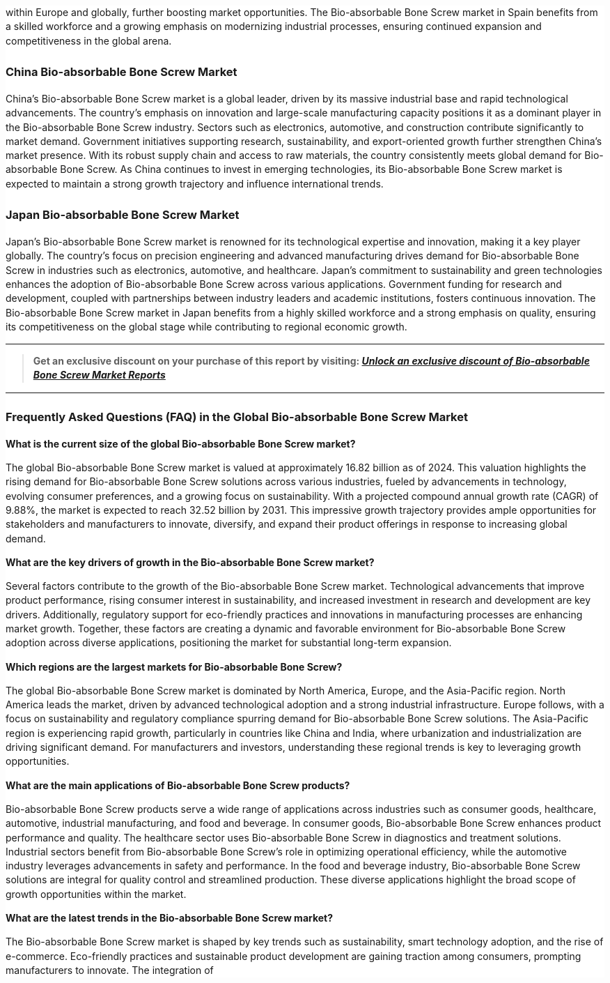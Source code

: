 within Europe and globally, further boosting market opportunities. The Bio-absorbable Bone Screw market in Spain benefits from a skilled workforce and a growing emphasis on modernizing industrial processes, ensuring continued expansion and competitiveness in the global arena.</p><h3>China Bio-absorbable Bone Screw Market</h3><p>China&rsquo;s Bio-absorbable Bone Screw market is a global leader, driven by its massive industrial base and rapid technological advancements. The country&rsquo;s emphasis on innovation and large-scale manufacturing capacity positions it as a dominant player in the Bio-absorbable Bone Screw industry. Sectors such as electronics, automotive, and construction contribute significantly to market demand. Government initiatives supporting research, sustainability, and export-oriented growth further strengthen China&rsquo;s market presence. With its robust supply chain and access to raw materials, the country consistently meets global demand for Bio-absorbable Bone Screw. As China continues to invest in emerging technologies, its Bio-absorbable Bone Screw market is expected to maintain a strong growth trajectory and influence international trends.</p><h3>Japan Bio-absorbable Bone Screw Market</h3><p>Japan&rsquo;s Bio-absorbable Bone Screw market is renowned for its technological expertise and innovation, making it a key player globally. The country&rsquo;s focus on precision engineering and advanced manufacturing drives demand for Bio-absorbable Bone Screw in industries such as electronics, automotive, and healthcare. Japan&rsquo;s commitment to sustainability and green technologies enhances the adoption of Bio-absorbable Bone Screw across various applications. Government funding for research and development, coupled with partnerships between industry leaders and academic institutions, fosters continuous innovation. The Bio-absorbable Bone Screw market in Japan benefits from a highly skilled workforce and a strong emphasis on quality, ensuring its competitiveness on the global stage while contributing to regional economic growth.</p><hr /><blockquote><p><strong>Get an exclusive discount on your purchase of this report by visiting: <em><a href="://marketresearchpulse.com/ask-for-discount/78280?utm_source=Github&amp;utm_medium=026">Unlock an exclusive discount of Bio-absorbable Bone Screw Market Reports</a></em>&nbsp;</strong></p></blockquote><hr /><h3>Frequently Asked Questions (FAQ) in the Global Bio-absorbable Bone Screw Market</h3><p><strong>What is the current size of the global Bio-absorbable Bone Screw market?</strong></p><p>The global Bio-absorbable Bone Screw market is valued at approximately 16.82 billion as of 2024. This valuation highlights the rising demand for Bio-absorbable Bone Screw solutions across various industries, fueled by advancements in technology, evolving consumer preferences, and a growing focus on sustainability. With a projected compound annual growth rate (CAGR) of 9.88%, the market is expected to reach 32.52 billion by 2031. This impressive growth trajectory provides ample opportunities for stakeholders and manufacturers to innovate, diversify, and expand their product offerings in response to increasing global demand.</p><p><strong>What are the key drivers of growth in the Bio-absorbable Bone Screw market?</strong></p><p>Several factors contribute to the growth of the Bio-absorbable Bone Screw market. Technological advancements that improve product performance, rising consumer interest in sustainability, and increased investment in research and development are key drivers. Additionally, regulatory support for eco-friendly practices and innovations in manufacturing processes are enhancing market growth. Together, these factors are creating a dynamic and favorable environment for Bio-absorbable Bone Screw adoption across diverse applications, positioning the market for substantial long-term expansion.</p><p><strong>Which regions are the largest markets for Bio-absorbable Bone Screw?</strong></p><p>The global Bio-absorbable Bone Screw market is dominated by North America, Europe, and the Asia-Pacific region. North America leads the market, driven by advanced technological adoption and a strong industrial infrastructure. Europe follows, with a focus on sustainability and regulatory compliance spurring demand for Bio-absorbable Bone Screw solutions. The Asia-Pacific region is experiencing rapid growth, particularly in countries like China and India, where urbanization and industrialization are driving significant demand. For manufacturers and investors, understanding these regional trends is key to leveraging growth opportunities.</p><p><strong>What are the main applications of Bio-absorbable Bone Screw products?</strong></p><p>Bio-absorbable Bone Screw products serve a wide range of applications across industries such as consumer goods, healthcare, automotive, industrial manufacturing, and food and beverage. In consumer goods, Bio-absorbable Bone Screw enhances product performance and quality. The healthcare sector uses Bio-absorbable Bone Screw in diagnostics and treatment solutions. Industrial sectors benefit from Bio-absorbable Bone Screw&rsquo;s role in optimizing operational efficiency, while the automotive industry leverages advancements in safety and performance. In the food and beverage industry, Bio-absorbable Bone Screw solutions are integral for quality control and streamlined production. These diverse applications highlight the broad scope of growth opportunities within the market.</p><p><strong>What are the latest trends in the Bio-absorbable Bone Screw market?</strong></p><p>The Bio-absorbable Bone Screw market is shaped by key trends such as sustainability, smart technology adoption, and the rise of e-commerce. Eco-friendly practices and sustainable product development are gaining traction among consumers, prompting manufacturers to innovate. The integration of